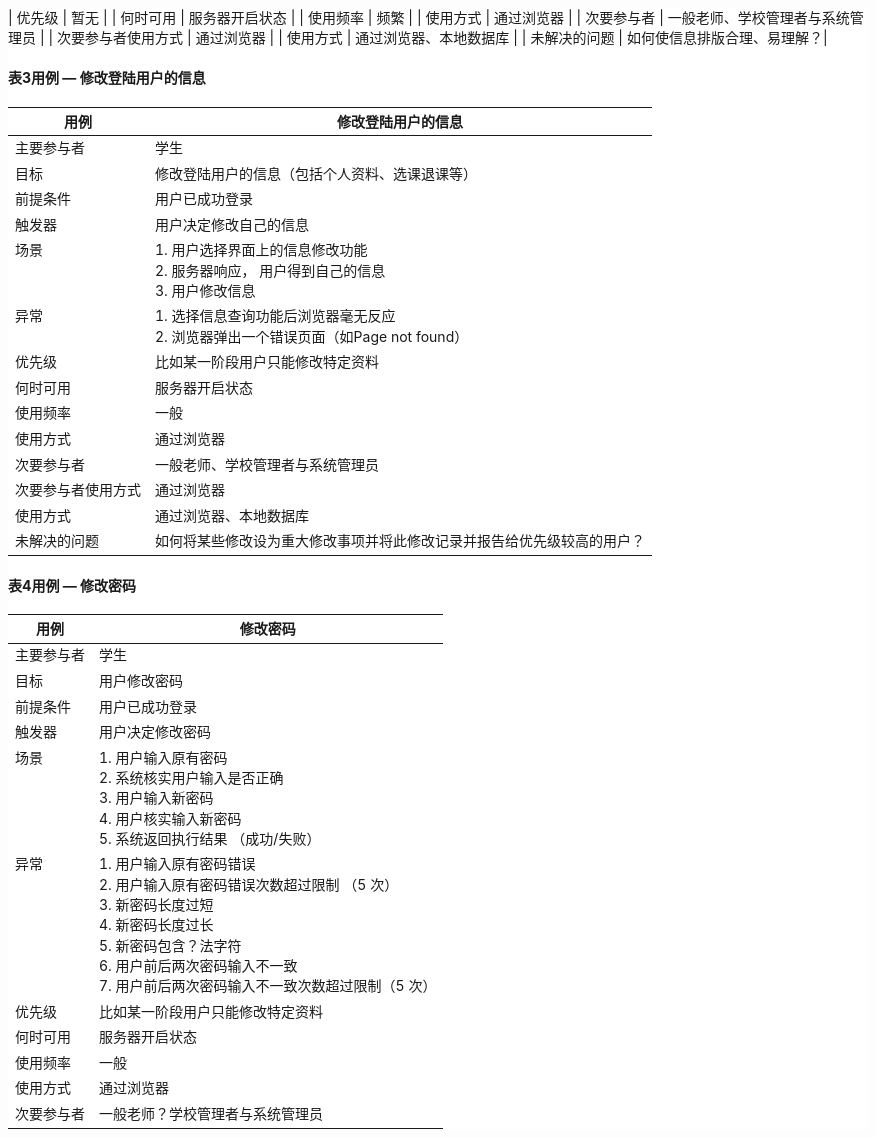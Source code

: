 | 优先级 | 暂无 |
| 何时可用 | 服务器开启状态 |
| 使用频率 | 频繁 |
| 使用方式 | 通过浏览器 |
| 次要参与者 | 一般老师、学校管理者与系统管理员 |
| 次要参与者使用方式 | 通过浏览器 |
| 使用方式 | 通过浏览器、本地数据库 |
| 未解决的问题 | 如何使信息排版合理、易理解？|

#### 表3用例 — 修改登陆用户的信息
| 用例 | 修改登陆用户的信息 |
|------|--------------------|
| 主要参与者 | 学生 |
| 目标 | 修改登陆用户的信息（包括个人资料、选课退课等） |
| 前提条件 | 用户已成功登录 |
| 触发器| 用户决定修改自己的信息 |
| 场景 | 1. 用户选择界面上的信息修改功能<br /> 2. 服务器响应， 用户得到自己的信息<br /> 3. 用户修改信息<br /> |
| 异常 | 1. 选择信息查询功能后浏览器毫无反应<br /> 2. 浏览器弹出一个错误页面（如Page not found）<br /> |
| 优先级 | 比如某一阶段用户只能修改特定资料 |
| 何时可用 | 服务器开启状态 |
| 使用频率 | 一般 |
| 使用方式 | 通过浏览器 |
| 次要参与者 | 一般老师、学校管理者与系统管理员 |
| 次要参与者使用方式 | 通过浏览器 |
| 使用方式 | 通过浏览器、本地数据库 |
| 未解决的问题 | 如何将某些修改设为重大修改事项并将此修改记录并报告给优先级较高的用户？|

#### 表4用例 — 修改密码
| 用例 | 修改密码 |
|------|----------|
| 主要参与者 | 学生 |
| 目标 | 用户修改密码 |
| 前提条件 | 用户已成功登录 |
| 触发器 | 用户决定修改密码 |
| 场景 | 1. 用户输入原有密码<br /> 2. 系统核实用户输入是否正确<br /> 3. 用户输入新密码<br /> 4. 用户核实输入新密码<br /> 5. 系统返回执行结果 （成功/失败）<br /> |
| 异常 | 1. 用户输入原有密码错误<br /> 2. 用户输入原有密码错误次数超过限制 （5 次）<br /> 3. 新密码长度过短<br /> 4. 新密码长度过长<br /> 5. 新密码包含？法字符<br /> 6. 用户前后两次密码输入不一致<br /> 7. 用户前后两次密码输入不一致次数超过限制（5 次）<br /> |
| 优先级 | 比如某一阶段用户只能修改特定资料 |
| 何时可用 | 服务器开启状态 |
| 使用频率 | 一般 |
| 使用方式 | 通过浏览器 |
| 次要参与者 | 一般老师？学校管理者与系统管理员 |